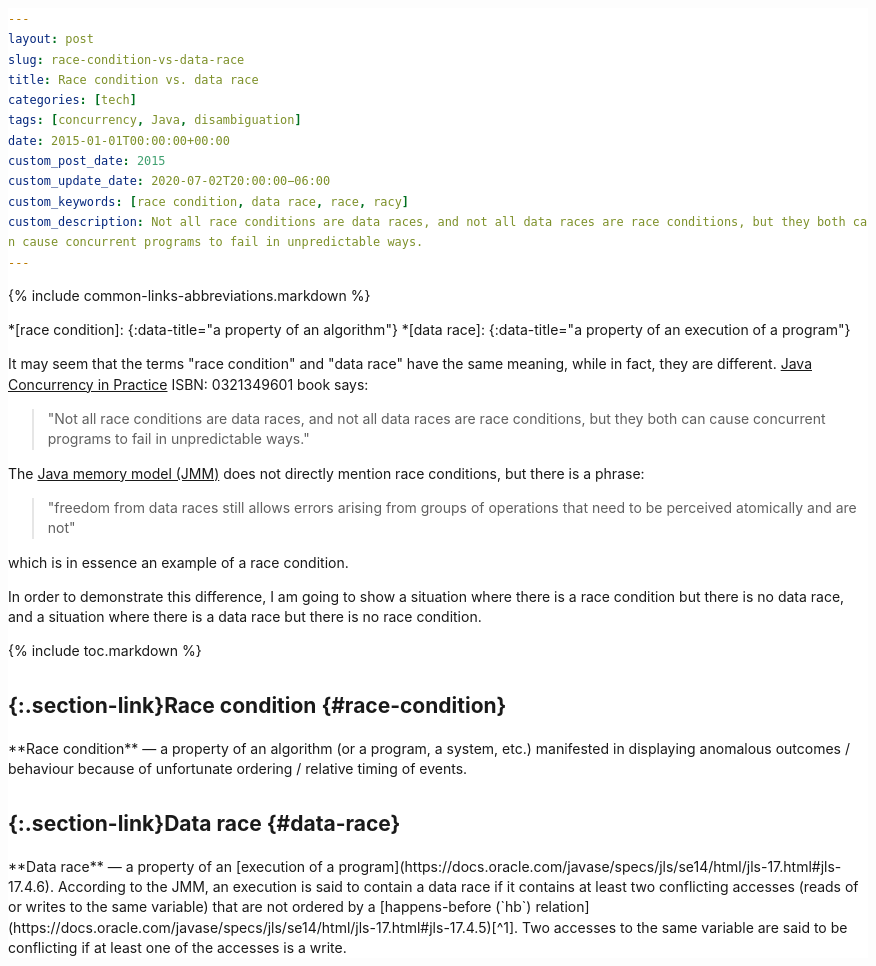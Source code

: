 ```yaml
---
layout: post
slug: race-condition-vs-data-race
title: Race condition vs. data race
categories: [tech]
tags: [concurrency, Java, disambiguation]
date: 2015-01-01T00:00:00+00:00
custom_post_date: 2015
custom_update_date: 2020-07-02T20:00:00−06:00
custom_keywords: [race condition, data race, race, racy]
custom_description: Not all race conditions are data races, and not all data races are race conditions, but they both can cause concurrent programs to fail in unpredictable ways.
---
```

{% include common-links-abbreviations.markdown %}

*[race condition]:
{:data-title="a property of an algorithm"}
*[data race]:
{:data-title="a property of an execution of a program"}

It may seem that the terms "race condition" and "data race" have the same meaning, while in fact, they are different.
[Java Concurrency in Practice](https://jcip.net/)<span class="insignificant">&nbsp;ISBN: 0321349601</span> book says:

> "Not all race conditions are data races, and not all data races are race conditions,
but they both can cause concurrent programs to fail in unpredictable ways."

The [Java memory model (JMM)](https://docs.oracle.com/javase/specs/jls/se14/html/jls-17.html#jls-17.4) does not directly mention race conditions,
but there is a phrase:

> "freedom from data races still allows errors arising from groups of operations that need to be perceived atomically and are not"

which is in essence an example of a race condition.


In order to demonstrate this difference, I am going to show a situation where there is a race condition but there is no data race,
and a situation where there is a data race but there is no race condition.

{% include toc.markdown %}

## [](#race-condition){:.section-link}Race condition {#race-condition}
<div class="info-block" markdown="1">
**Race condition** &mdash; a property of an algorithm (or a program, a system, etc.) manifested in displaying anomalous outcomes / behaviour
because of unfortunate ordering / relative timing of events.
</div>

## [](#data-race){:.section-link}Data race {#data-race}
<div class="info-block" markdown="1">
**Data race** &mdash; a property of an [execution of a program](https://docs.oracle.com/javase/specs/jls/se14/html/jls-17.html#jls-17.4.6).
According to the JMM, an execution is said to contain a data race if it contains at least two conflicting accesses (reads of or writes to the same variable)
that are not ordered by a [happens-before (`hb`) relation](https://docs.oracle.com/javase/specs/jls/se14/html/jls-17.html#jls-17.4.5)[^1].
Two accesses to the same variable are said to be conflicting if at least one of the accesses is a write.
</div>


[^1]: Relations and partial/total orders mentioned in the JMM are all [binary relations](https://web.stanford.edu/class/archive/cs/cs103/cs103.1142/lectures/07/Slides07.pdf).
[^2]: We can do volatile read/write [actions](https://docs.oracle.com/javase/specs/jls/se14/html/jls-17.html#jls-17.4.2) in Java
[^3]: An execution is allowed by the JMM iff it
[^4]: More links to resources about the JMM and its new developments like
[^5]: Here we are ignoring any shared variables used inside <code>ForkJoinPool.commonPool()<wbr>.execute(<wbr>DataRaceExample::raiseFlag)</code> without loss of generality.
[^6]: [OpenJDK] is a community which goal is developing an implementation of Java SE specification.